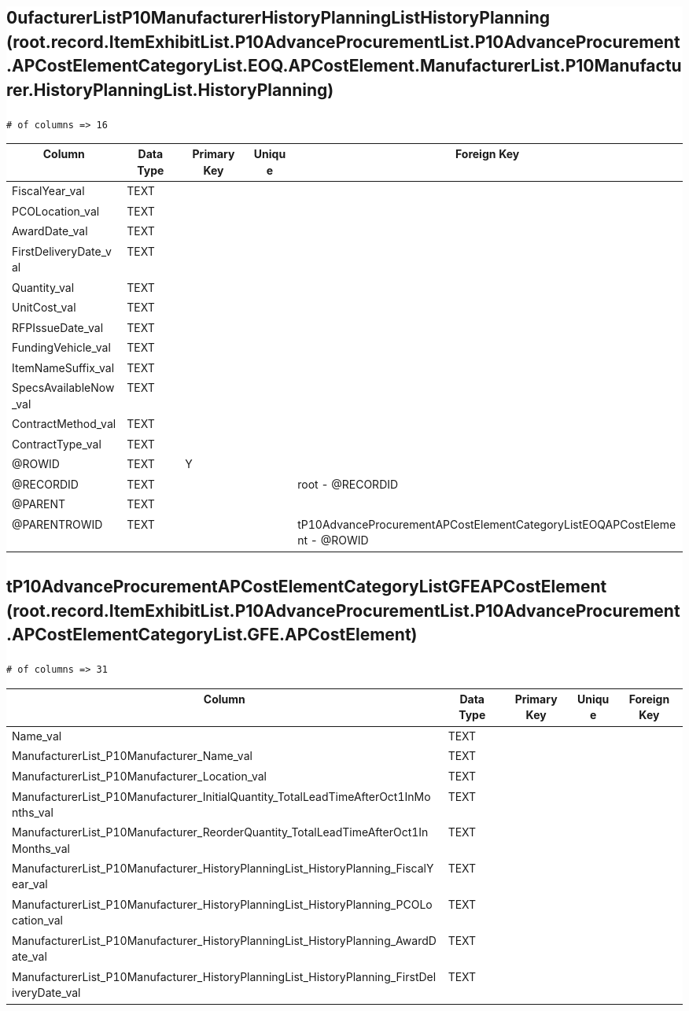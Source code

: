 ## 0ufacturerListP10ManufacturerHistoryPlanningListHistoryPlanning (root.record.ItemExhibitList.P10AdvanceProcurementList.P10AdvanceProcurement.APCostElementCategoryList.EOQ.APCostElement.ManufacturerList.P10Manufacturer.HistoryPlanningList.HistoryPlanning)
```
# of columns => 16
```
| Column  | Data Type  | Primary Key  | Unique  | Foreign Key |
|---------------|----------------|----------------|----------------|----------------|
| FiscalYear\_val  | TEXT  |  |  | 
| PCOLocation\_val  | TEXT  |  |  | 
| AwardDate\_val  | TEXT  |  |  | 
| FirstDeliveryDate\_val  | TEXT  |  |  | 
| Quantity\_val  | TEXT  |  |  | 
| UnitCost\_val  | TEXT  |  |  | 
| RFPIssueDate\_val  | TEXT  |  |  | 
| FundingVehicle\_val  | TEXT  |  |  | 
| ItemNameSuffix\_val  | TEXT  |  |  | 
| SpecsAvailableNow\_val  | TEXT  |  |  | 
| ContractMethod\_val  | TEXT  |  |  | 
| ContractType\_val  | TEXT  |  |  | 
| @ROWID  | TEXT  | Y |  | 
| @RECORDID  | TEXT  |  |  | root - @RECORDID
| @PARENT  | TEXT  |  |  | 
| @PARENTROWID  | TEXT  |  |  | tP10AdvanceProcurementAPCostElementCategoryListEOQAPCostElement - @ROWID
## tP10AdvanceProcurementAPCostElementCategoryListGFEAPCostElement (root.record.ItemExhibitList.P10AdvanceProcurementList.P10AdvanceProcurement.APCostElementCategoryList.GFE.APCostElement)
```
# of columns => 31
```
| Column  | Data Type  | Primary Key  | Unique  | Foreign Key |
|---------------|----------------|----------------|----------------|----------------|
| Name\_val  | TEXT  |  |  | 
| ManufacturerList\_P10Manufacturer\_Name\_val  | TEXT  |  |  | 
| ManufacturerList\_P10Manufacturer\_Location\_val  | TEXT  |  |  | 
| ManufacturerList\_P10Manufacturer\_InitialQuantity\_TotalLeadTimeAfterOct1InMonths\_val  | TEXT  |  |  | 
| ManufacturerList\_P10Manufacturer\_ReorderQuantity\_TotalLeadTimeAfterOct1InMonths\_val  | TEXT  |  |  | 
| ManufacturerList\_P10Manufacturer\_HistoryPlanningList\_HistoryPlanning\_FiscalYear\_val  | TEXT  |  |  | 
| ManufacturerList\_P10Manufacturer\_HistoryPlanningList\_HistoryPlanning\_PCOLocation\_val  | TEXT  |  |  | 
| ManufacturerList\_P10Manufacturer\_HistoryPlanningList\_HistoryPlanning\_AwardDate\_val  | TEXT  |  |  | 
| ManufacturerList\_P10Manufacturer\_HistoryPlanningList\_HistoryPlanning\_FirstDeliveryDate\_val  | TEXT  |  |  | 
